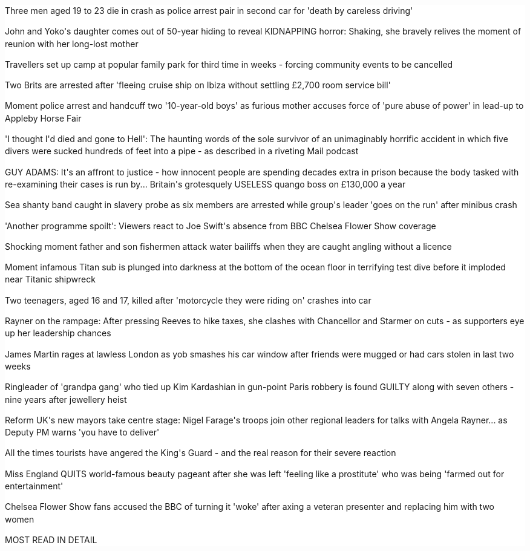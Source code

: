 Three men aged 19 to 23 die in crash as police arrest pair in second car for 'death by careless driving'

John and Yoko's daughter comes out of 50-year hiding to reveal KIDNAPPING horror: Shaking, she bravely relives the moment of reunion with her long-lost mother

Travellers set up camp at popular family park for third time in weeks - forcing community events to be cancelled

Two Brits are arrested after 'fleeing cruise ship on Ibiza without settling £2,700 room service bill'

Moment police arrest and handcuff two '10-year-old boys' as furious mother accuses force of 'pure abuse of power' in lead-up to Appleby Horse Fair

'I thought I'd died and gone to Hell': The haunting words of the sole survivor of an unimaginably horrific accident in which five divers were sucked hundreds of feet into a pipe - as described in a riveting Mail podcast

GUY ADAMS: It's an affront to justice - how innocent people are spending decades extra in prison because the body tasked with re-examining their cases is run by... Britain's grotesquely USELESS quango boss on £130,000 a year

Sea shanty band caught in slavery probe as six members are arrested while group's leader 'goes on the run' after minibus crash

'Another programme spoilt': Viewers react to Joe Swift's absence from BBC Chelsea Flower Show coverage

Shocking moment father and son fishermen attack water bailiffs when they are caught angling without a licence

Moment infamous Titan sub is plunged into darkness at the bottom of the ocean floor in terrifying test dive before it imploded near Titanic shipwreck

Two teenagers, aged 16 and 17, killed after 'motorcycle they were riding on' crashes into car

Rayner on the rampage: After pressing Reeves to hike taxes, she clashes with Chancellor and Starmer on cuts - as supporters eye up her leadership chances

James Martin rages at lawless London as yob smashes his car window after friends were mugged or had cars stolen in last two weeks

Ringleader of 'grandpa gang' who tied up Kim Kardashian in gun-point Paris robbery is found GUILTY along with seven others - nine years after jewellery heist

Reform UK's new mayors take centre stage: Nigel Farage's troops join other regional leaders for talks with Angela Rayner... as Deputy PM warns 'you have to deliver'

All the times tourists have angered the King's Guard - and the real reason for their severe reaction

Miss England QUITS world-famous beauty pageant after she was left 'feeling like a prostitute' who was being 'farmed out for entertainment'

Chelsea Flower Show fans accused the BBC of turning it 'woke' after axing a veteran presenter and replacing him with two women

MOST READ IN DETAIL

